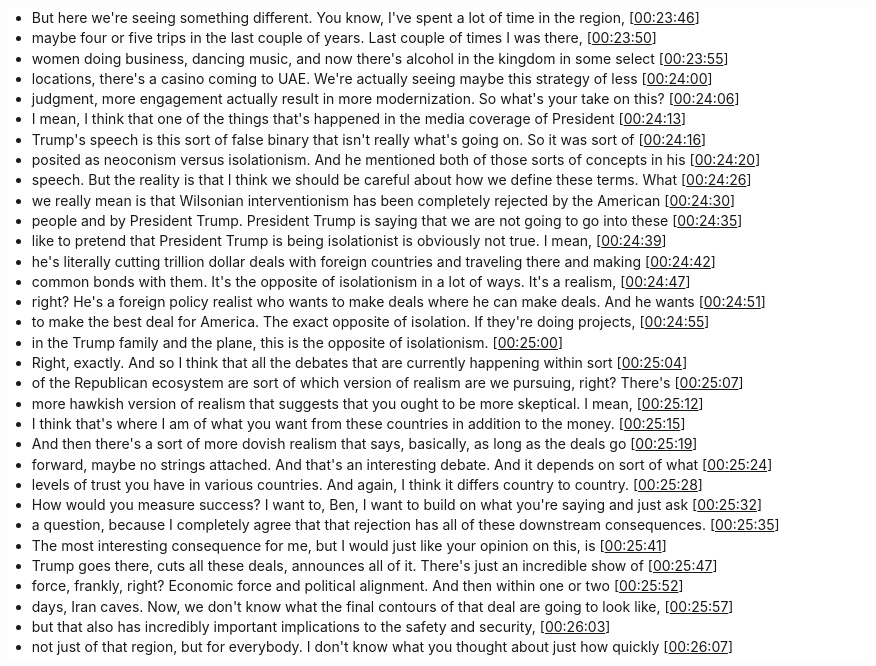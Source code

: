 *  But here we're seeing something different. You know, I've spent a lot of time in the region, [[00:23:46](https://www.youtube.com/watch?v=hyxBMx4w5jg&t=1426.84s)]
*  maybe four or five trips in the last couple of years. Last couple of times I was there, [[00:23:50](https://www.youtube.com/watch?v=hyxBMx4w5jg&t=1430.6s)]
*  women doing business, dancing music, and now there's alcohol in the kingdom in some select [[00:23:55](https://www.youtube.com/watch?v=hyxBMx4w5jg&t=1435.64s)]
*  locations, there's a casino coming to UAE. We're actually seeing maybe this strategy of less [[00:24:00](https://www.youtube.com/watch?v=hyxBMx4w5jg&t=1440.76s)]
*  judgment, more engagement actually result in more modernization. So what's your take on this? [[00:24:06](https://www.youtube.com/watch?v=hyxBMx4w5jg&t=1446.44s)]
*  I mean, I think that one of the things that's happened in the media coverage of President [[00:24:13](https://www.youtube.com/watch?v=hyxBMx4w5jg&t=1453.16s)]
*  Trump's speech is this sort of false binary that isn't really what's going on. So it was sort of [[00:24:16](https://www.youtube.com/watch?v=hyxBMx4w5jg&t=1456.04s)]
*  posited as neoconism versus isolationism. And he mentioned both of those sorts of concepts in his [[00:24:20](https://www.youtube.com/watch?v=hyxBMx4w5jg&t=1460.92s)]
*  speech. But the reality is that I think we should be careful about how we define these terms. What [[00:24:26](https://www.youtube.com/watch?v=hyxBMx4w5jg&t=1466.36s)]
*  we really mean is that Wilsonian interventionism has been completely rejected by the American [[00:24:30](https://www.youtube.com/watch?v=hyxBMx4w5jg&t=1470.52s)]
*  people and by President Trump. President Trump is saying that we are not going to go into these [[00:24:35](https://www.youtube.com/watch?v=hyxBMx4w5jg&t=1475.24s)]
*  like to pretend that President Trump is being isolationist is obviously not true. I mean, [[00:24:39](https://www.youtube.com/watch?v=hyxBMx4w5jg&t=1479.56s)]
*  he's literally cutting trillion dollar deals with foreign countries and traveling there and making [[00:24:42](https://www.youtube.com/watch?v=hyxBMx4w5jg&t=1482.84s)]
*  common bonds with them. It's the opposite of isolationism in a lot of ways. It's a realism, [[00:24:47](https://www.youtube.com/watch?v=hyxBMx4w5jg&t=1487.32s)]
*  right? He's a foreign policy realist who wants to make deals where he can make deals. And he wants [[00:24:51](https://www.youtube.com/watch?v=hyxBMx4w5jg&t=1491.24s)]
*  to make the best deal for America. The exact opposite of isolation. If they're doing projects, [[00:24:55](https://www.youtube.com/watch?v=hyxBMx4w5jg&t=1495.16s)]
*  in the Trump family and the plane, this is the opposite of isolationism. [[00:25:00](https://www.youtube.com/watch?v=hyxBMx4w5jg&t=1500.12s)]
*  Right, exactly. And so I think that all the debates that are currently happening within sort [[00:25:04](https://www.youtube.com/watch?v=hyxBMx4w5jg&t=1504.52s)]
*  of the Republican ecosystem are sort of which version of realism are we pursuing, right? There's [[00:25:07](https://www.youtube.com/watch?v=hyxBMx4w5jg&t=1507.72s)]
*  more hawkish version of realism that suggests that you ought to be more skeptical. I mean, [[00:25:12](https://www.youtube.com/watch?v=hyxBMx4w5jg&t=1512.28s)]
*  I think that's where I am of what you want from these countries in addition to the money. [[00:25:15](https://www.youtube.com/watch?v=hyxBMx4w5jg&t=1515.3999999999999s)]
*  And then there's a sort of more dovish realism that says, basically, as long as the deals go [[00:25:19](https://www.youtube.com/watch?v=hyxBMx4w5jg&t=1519.8799999999999s)]
*  forward, maybe no strings attached. And that's an interesting debate. And it depends on sort of what [[00:25:24](https://www.youtube.com/watch?v=hyxBMx4w5jg&t=1524.04s)]
*  levels of trust you have in various countries. And again, I think it differs country to country. [[00:25:28](https://www.youtube.com/watch?v=hyxBMx4w5jg&t=1528.76s)]
*  How would you measure success? I want to, Ben, I want to build on what you're saying and just ask [[00:25:32](https://www.youtube.com/watch?v=hyxBMx4w5jg&t=1532.28s)]
*  a question, because I completely agree that that rejection has all of these downstream consequences. [[00:25:35](https://www.youtube.com/watch?v=hyxBMx4w5jg&t=1535.72s)]
*  The most interesting consequence for me, but I would just like your opinion on this, is [[00:25:41](https://www.youtube.com/watch?v=hyxBMx4w5jg&t=1541.16s)]
*  Trump goes there, cuts all these deals, announces all of it. There's just an incredible show of [[00:25:47](https://www.youtube.com/watch?v=hyxBMx4w5jg&t=1547.0s)]
*  force, frankly, right? Economic force and political alignment. And then within one or two [[00:25:52](https://www.youtube.com/watch?v=hyxBMx4w5jg&t=1552.36s)]
*  days, Iran caves. Now, we don't know what the final contours of that deal are going to look like, [[00:25:57](https://www.youtube.com/watch?v=hyxBMx4w5jg&t=1557.72s)]
*  but that also has incredibly important implications to the safety and security, [[00:26:03](https://www.youtube.com/watch?v=hyxBMx4w5jg&t=1563.48s)]
*  not just of that region, but for everybody. I don't know what you thought about just how quickly [[00:26:07](https://www.youtube.com/watch?v=hyxBMx4w5jg&t=1567.4s)]